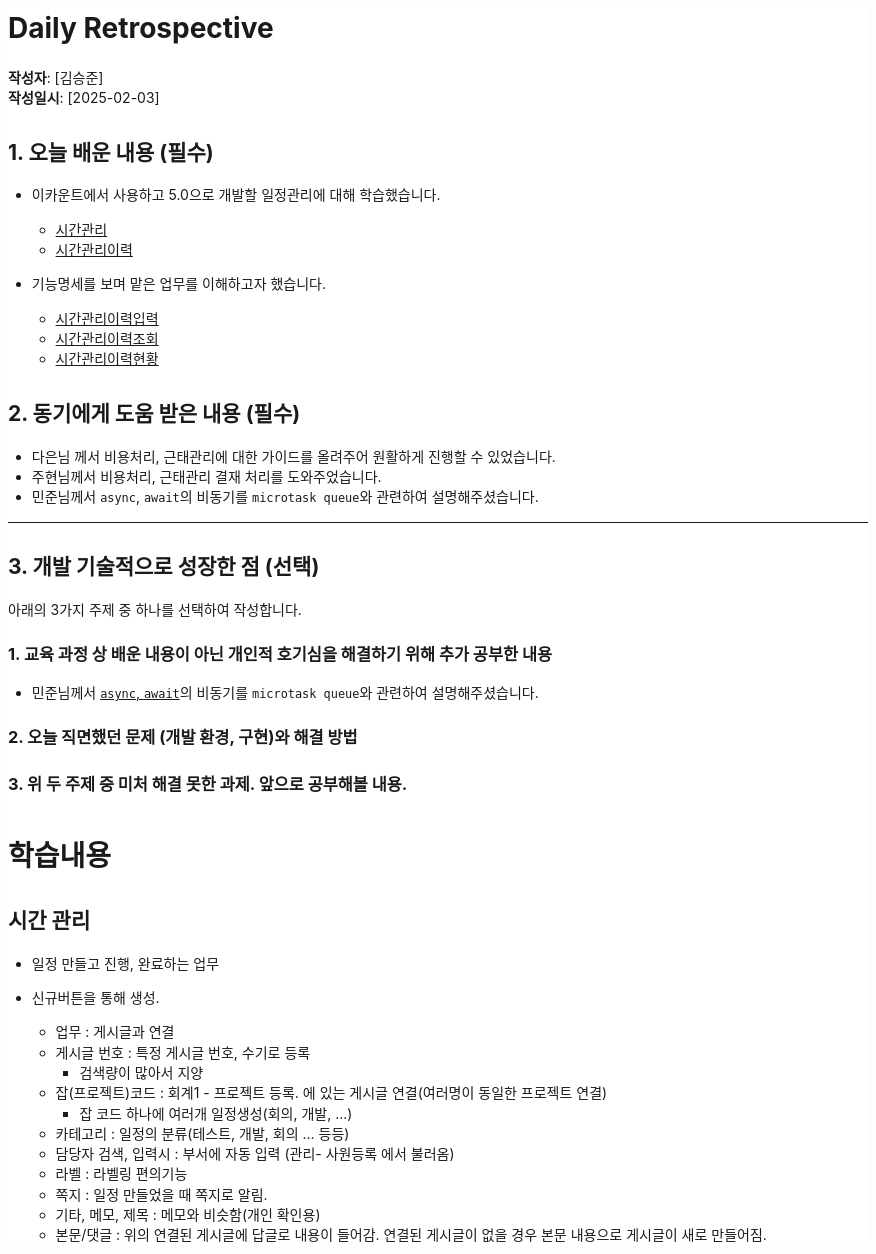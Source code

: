 # Daily Retrospective

**작성자**: [김승준]  
**작성일시**: [2025-02-03]

## 1. 오늘 배운 내용 (필수)

- 이카운트에서 사용하고 5.0으로 개발할 일정관리에 대해 학습했습니다.
    - [시간관리](#시간-관리)
    - [시간관리이력](#시간관리-이력)

- 기능명세를 보며 맡은 업무를 이해하고자 했습니다.
    - [시간관리이력입력](#시간관리이력입력)
    - [시간관리이력조회](#시간관리이력조회)
    - [시간관리이력현황](#시간관리이력현황)


## 2. 동기에게 도움 받은 내용 (필수)

- 다은님 께서 비용처리, 근태관리에 대한 가이드를 올려주어 원활하게 진행할 수 있었습니다.
- 주현님께서 비용처리, 근태관리 결재 처리를 도와주었습니다.
- 민준님께서 `async`, `await`의 비동기를 `microtask queue`와 관련하여 설명해주셨습니다.

---

## 3. 개발 기술적으로 성장한 점 (선택)

아래의 3가지 주제 중 하나를 선택하여 작성합니다.

### 1. 교육 과정 상 배운 내용이 아닌 개인적 호기심을 해결하기 위해 추가 공부한 내용

- 민준님께서 [`async`, `await`](#async-await)의 비동기를 `microtask queue`와 관련하여 설명해주셨습니다.

### 2. 오늘 직면했던 문제 (개발 환경, 구현)와 해결 방법


### 3. 위 두 주제 중 미처 해결 못한 과제. 앞으로 공부해볼 내용.




# 학습내용
## 시간 관리
- 일정 만들고 진행, 완료하는 업무

- 신규버튼을 통해 생성.
    - 업무 : 게시글과 연결
    - 게시글 번호 : 특정 게시글 번호, 수기로 등록
        - 검색량이 많아서 지양
    - 잡(프로젝트)코드 : 회계1 - 프로젝트 등록. 에 있는 게시글 연결(여러명이 동일한 프로젝트 연결)
        - 잡 코드 하나에 여러개 일정생성(회의, 개발, ...)
    - 카테고리 : 일정의 분류(테스트, 개발, 회의 ... 등등)
    - 담당자 검색, 입력시 : 부서에 자동 입력 (관리- 사원등록 에서 불러옴)
    - 라벨 : 라벨링 편의기능
    - 쪽지 : 일정 만들었을 때 쪽지로 알림.
    - 기타, 메모, 제목 : 메모와 비슷함(개인 확인용)
    - 본문/댓글 : 위의 연결된 게시글에 답글로 내용이 들어감. 연결된 게시글이 없을 경우 본문 내용으로 게시글이 새로 만들어짐.
